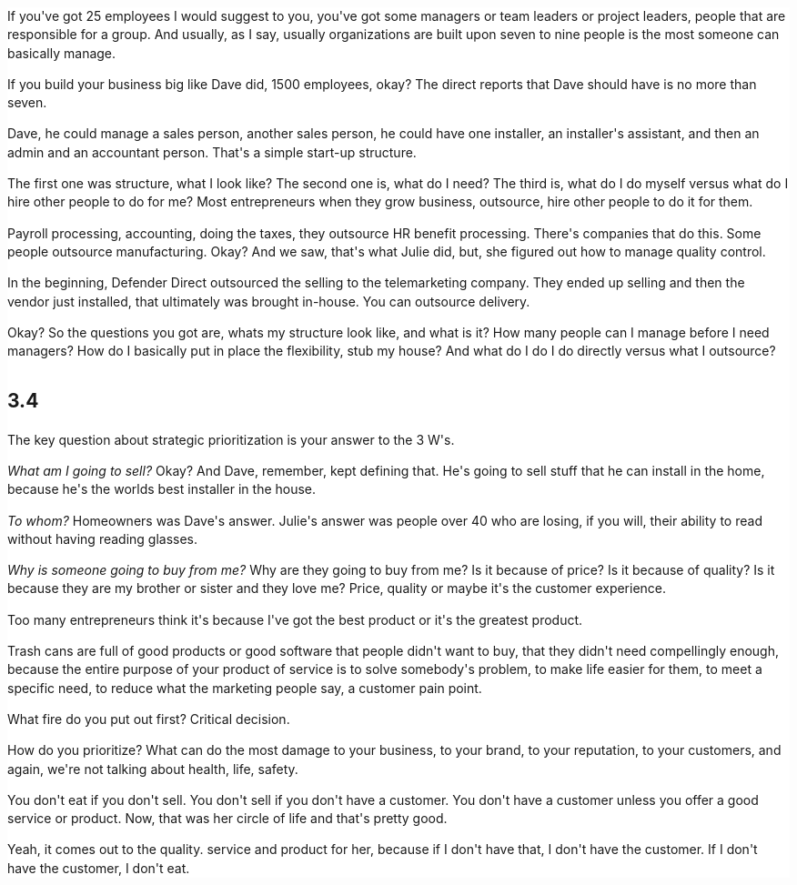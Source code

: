 If you've got 25 employees I would suggest to you, you've got some managers or team leaders or project leaders, people that are responsible for a group. And usually, as I say, usually organizations are built upon seven to nine people is the most someone can basically manage.

If you build your business big like Dave did, 1500 employees, okay? The direct reports that Dave should have is no more than seven.

Dave, he could manage a sales person, another sales person, he could have one installer, an installer's assistant, and then an admin and an accountant person. That's a simple start-up structure. 

The first one was structure, what I look like? The second one is, what do I need? The third is, what do I do myself versus what do I hire other people to do for me? Most entrepreneurs when they grow business, outsource, hire other people to do it for them.

Payroll processing, accounting, doing the taxes, they outsource HR benefit processing. There's companies that do this. Some people outsource manufacturing. Okay? And we saw, that's what Julie did, but, she figured out how to manage quality control.

In the beginning, Defender Direct outsourced the selling to the telemarketing company. They ended up selling and then the vendor just installed, that ultimately was brought in-house. You can outsource delivery.

Okay? So the questions you got are, whats my structure look like, and what is it? How many people can I manage before I need managers? How do I basically put in place the flexibility, stub my house? And what do I do I do directly versus what I outsource? 

## 3.4

The key question about strategic prioritization is your answer to the 3 W's.

*What am I going to sell?* Okay? And Dave, remember, kept defining that. He's going to sell stuff that he can install in the home, because he's the worlds best installer in the house.

*To whom?* Homeowners was Dave's answer. Julie's answer was people over 40 who are losing, if you will, their ability to read without having reading glasses.

*Why is someone going to buy from me?* Why are they going to buy from me? Is it because of price? Is it because of quality? Is it because they are my brother or sister and they love me? Price, quality or maybe it's the customer
experience. 

Too many entrepreneurs think it's because I've got the best product or it's the greatest product.

Trash cans are full of good products or good software that people didn't want to buy, that they didn't need compellingly enough, because the entire purpose of your product of service is to solve somebody's problem, to make life easier for them, to meet a specific need, to reduce what the marketing people say, a customer pain point.

What fire do you put out first? Critical decision.

How do you prioritize? What can do the most damage to your business, to your brand, to your reputation, to your customers, and again, we're not talking about health, life, safety.

You don't eat if you don't sell. You don't sell if you don't have a customer. You don't have a customer unless you offer a good service or product. Now, that was her circle of life and that's pretty good.

Yeah, it comes out to the quality. service and product for her, because if I don't have that, I don't have the customer. If I don't have the customer, I don't eat. 
